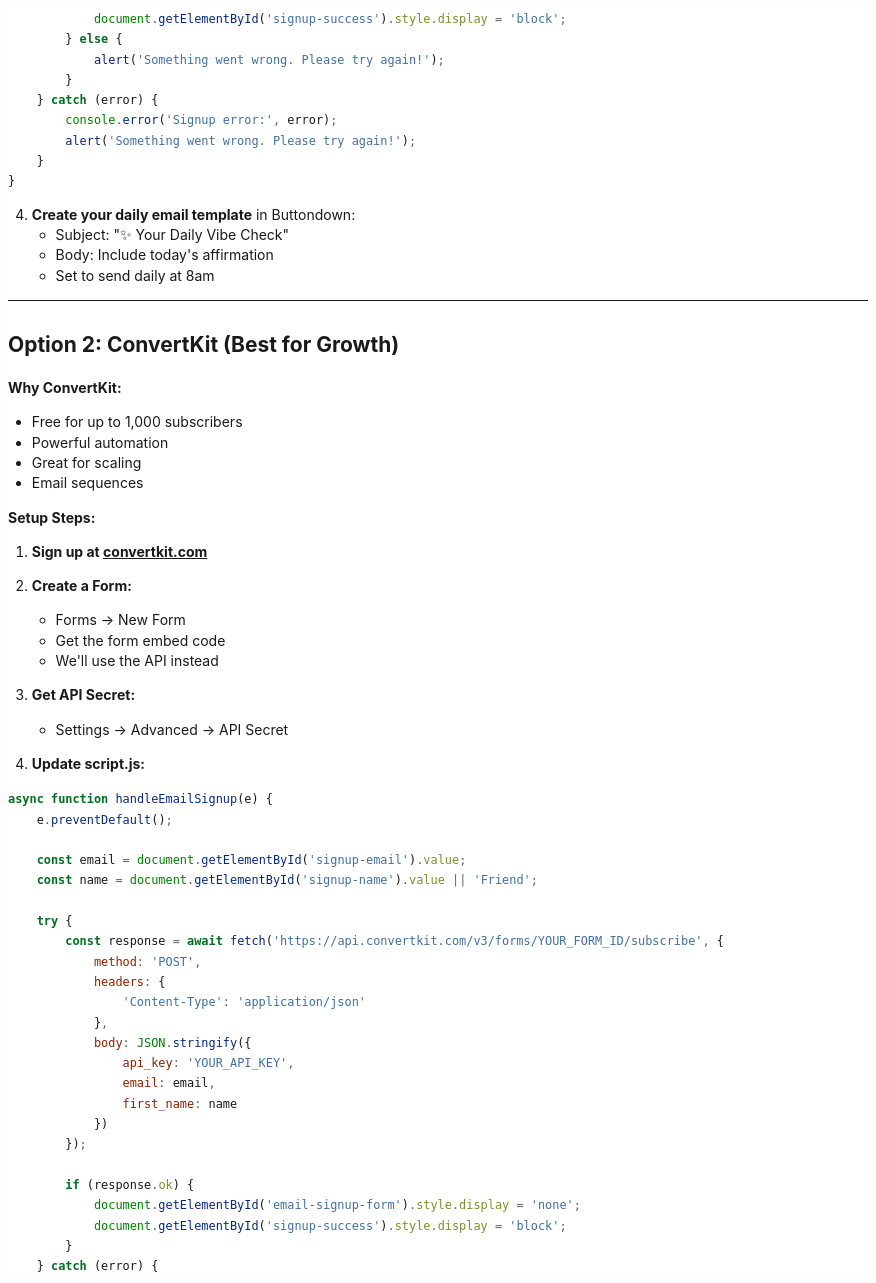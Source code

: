 ```javascript
            document.getElementById('signup-success').style.display = 'block';
        } else {
            alert('Something went wrong. Please try again!');
        }
    } catch (error) {
        console.error('Signup error:', error);
        alert('Something went wrong. Please try again!');
    }
}
```

4. **Create your daily email template** in Buttondown:
   - Subject: "✨ Your Daily Vibe Check"
   - Body: Include today's affirmation
   - Set to send daily at 8am

---

## Option 2: ConvertKit (Best for Growth)

**Why ConvertKit:**
- Free for up to 1,000 subscribers
- Powerful automation
- Great for scaling
- Email sequences

**Setup Steps:**

1. **Sign up at [convertkit.com](https://convertkit.com)**

2. **Create a Form:**
   - Forms → New Form
   - Get the form embed code
   - We'll use the API instead

3. **Get API Secret:**
   - Settings → Advanced → API Secret

4. **Update script.js:**

```javascript
async function handleEmailSignup(e) {
    e.preventDefault();
    
    const email = document.getElementById('signup-email').value;
    const name = document.getElementById('signup-name').value || 'Friend';
    
    try {
        const response = await fetch('https://api.convertkit.com/v3/forms/YOUR_FORM_ID/subscribe', {
            method: 'POST',
            headers: {
                'Content-Type': 'application/json'
            },
            body: JSON.stringify({
                api_key: 'YOUR_API_KEY',
                email: email,
                first_name: name
            })
        });
        
        if (response.ok) {
            document.getElementById('email-signup-form').style.display = 'none';
            document.getElementById('signup-success').style.display = 'block';
        }
    } catch (error) {
```